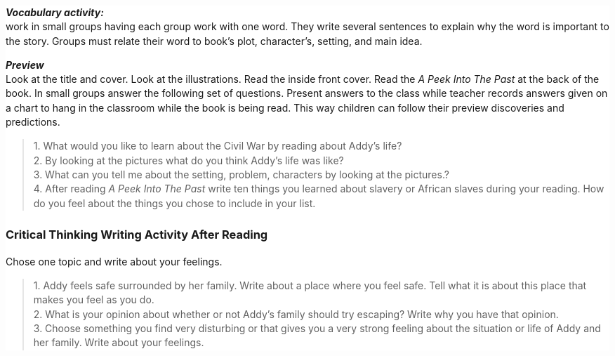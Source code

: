 </p>
<p>
<b>
<i>
Vocabulary activity:
</i>
</b>
<br/>
work in small groups having each group work with one word. They write several sentences to explain why the word is important to the story. Groups must relate their word to book’s plot, character’s, setting, and main idea.
</p>
<p>
<b>
<i>
Preview
</i>
</b>
<br/>
Look at the title and cover. Look at the illustrations. Read the inside front cover. Read the
<i>
A Peek Into The Past
</i>
at the back of the book. In small groups answer the following set of questions. Present answers to the class while teacher records answers given on a chart to hang in the classroom while the book is being read. This way children can follow their preview discoveries and predictions.
</p>
<blockquote>
<dl>
<dt>
1. What would you like to learn about the Civil War by reading about Addy’s life?
<dt>
2. By looking at the pictures what do you think Addy’s life was like?
<dt>
3. What can you tell me about the setting, problem, characters by looking at the pictures.?
<dt>
4. After reading
<i>
A Peek Into The Past
</i>
write ten things you learned about slavery or African slaves during your reading. How do you feel about the things you chose to include in your list.
</dt>
</dt>
</dt>
</dt>
</dl>
</blockquote>
<h3>
Critical Thinking Writing Activity After Reading
</h3>
Chose one topic and write about your feelings.
<blockquote>
<dl>
<dt>
1. Addy feels safe surrounded by her family. Write about a place where you feel safe. Tell what it is about this place that makes you feel as you do.
<dt>
2. What is your opinion about whether or not Addy’s family should try escaping? Write why you have that opinion.
<dt>
3. Choose something you find very disturbing or that gives you a very strong feeling about the situation or life of Addy and her family. Write about your feelings.
<dt>